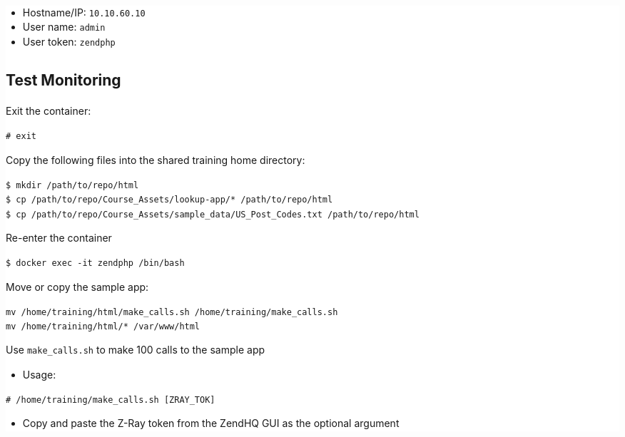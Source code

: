 * Hostname/IP: `10.10.60.10`
* User name: `admin`
* User token: `zendphp`

## Test Monitoring
Exit the container:
```
# exit
```
Copy the following files into the shared training home directory:
```
$ mkdir /path/to/repo/html
$ cp /path/to/repo/Course_Assets/lookup-app/* /path/to/repo/html
$ cp /path/to/repo/Course_Assets/sample_data/US_Post_Codes.txt /path/to/repo/html
```
Re-enter the container
```
$ docker exec -it zendphp /bin/bash
```
Move or copy the sample app:
```
mv /home/training/html/make_calls.sh /home/training/make_calls.sh
mv /home/training/html/* /var/www/html
```
Use `make_calls.sh` to make 100 calls to the sample app
* Usage:
```
# /home/training/make_calls.sh [ZRAY_TOK]
```
* Copy and paste the Z-Ray token from the ZendHQ GUI as the optional argument
